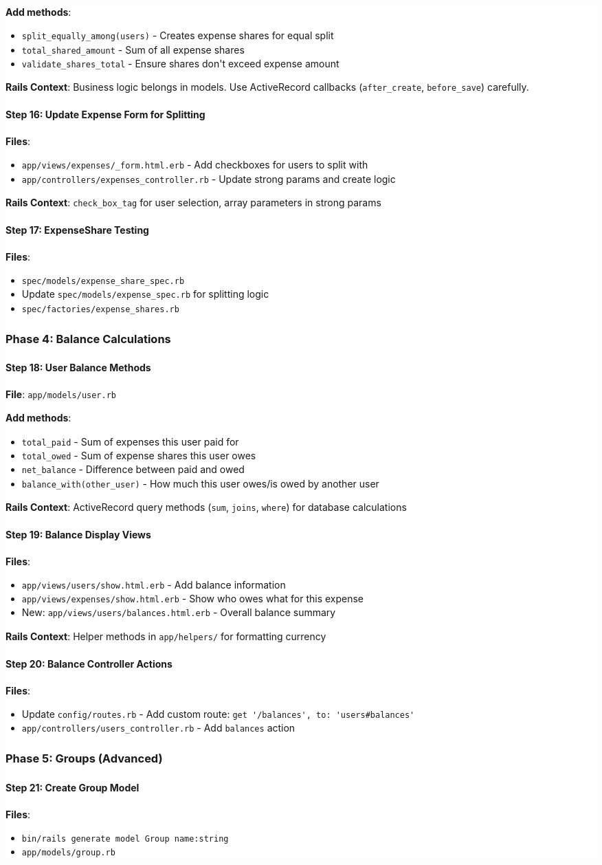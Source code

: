 **Add methods**:
- `split_equally_among(users)` - Creates expense shares for equal split
- `total_shared_amount` - Sum of all expense shares
- `validate_shares_total` - Ensure shares don't exceed expense amount

**Rails Context**: Business logic belongs in models. Use ActiveRecord callbacks (`after_create`, `before_save`) carefully.

#### Step 16: Update Expense Form for Splitting
**Files**:
- `app/views/expenses/_form.html.erb` - Add checkboxes for users to split with
- `app/controllers/expenses_controller.rb` - Update strong params and create logic

**Rails Context**: `check_box_tag` for user selection, array parameters in strong params

#### Step 17: ExpenseShare Testing
**Files**:
- `spec/models/expense_share_spec.rb`
- Update `spec/models/expense_spec.rb` for splitting logic
- `spec/factories/expense_shares.rb`

### Phase 4: Balance Calculations

#### Step 18: User Balance Methods
**File**: `app/models/user.rb`

**Add methods**:
- `total_paid` - Sum of expenses this user paid for
- `total_owed` - Sum of expense shares this user owes
- `net_balance` - Difference between paid and owed
- `balance_with(other_user)` - How much this user owes/is owed by another user

**Rails Context**: ActiveRecord query methods (`sum`, `joins`, `where`) for database calculations

#### Step 19: Balance Display Views
**Files**:
- `app/views/users/show.html.erb` - Add balance information
- `app/views/expenses/show.html.erb` - Show who owes what for this expense
- New: `app/views/users/balances.html.erb` - Overall balance summary

**Rails Context**: Helper methods in `app/helpers/` for formatting currency

#### Step 20: Balance Controller Actions
**Files**:
- Update `config/routes.rb` - Add custom route: `get '/balances', to: 'users#balances'`
- `app/controllers/users_controller.rb` - Add `balances` action

### Phase 5: Groups (Advanced)

#### Step 21: Create Group Model
**Files**:
- `bin/rails generate model Group name:string`
- `app/models/group.rb`
